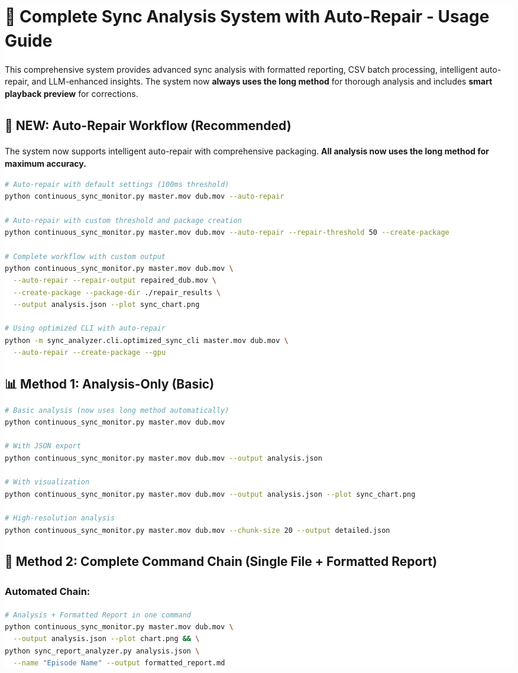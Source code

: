 # 🚀 Complete Sync Analysis System with Auto-Repair - Usage Guide

This comprehensive system provides advanced sync analysis with formatted reporting, CSV batch processing, intelligent auto-repair, and LLM-enhanced insights. The system now **always uses the long method** for thorough analysis and includes **smart playback preview** for corrections.

## 🔧 **NEW: Auto-Repair Workflow (Recommended)**

The system now supports intelligent auto-repair with comprehensive packaging. **All analysis now uses the long method for maximum accuracy.**

```bash
# Auto-repair with default settings (100ms threshold)
python continuous_sync_monitor.py master.mov dub.mov --auto-repair

# Auto-repair with custom threshold and package creation
python continuous_sync_monitor.py master.mov dub.mov --auto-repair --repair-threshold 50 --create-package

# Complete workflow with custom output
python continuous_sync_monitor.py master.mov dub.mov \
  --auto-repair --repair-output repaired_dub.mov \
  --create-package --package-dir ./repair_results \
  --output analysis.json --plot sync_chart.png

# Using optimized CLI with auto-repair
python -m sync_analyzer.cli.optimized_sync_cli master.mov dub.mov \
  --auto-repair --create-package --gpu
```

## 📊 **Method 1: Analysis-Only (Basic)**

```bash
# Basic analysis (now uses long method automatically)
python continuous_sync_monitor.py master.mov dub.mov

# With JSON export
python continuous_sync_monitor.py master.mov dub.mov --output analysis.json

# With visualization
python continuous_sync_monitor.py master.mov dub.mov --output analysis.json --plot sync_chart.png

# High-resolution analysis
python continuous_sync_monitor.py master.mov dub.mov --chunk-size 20 --output detailed.json
```

## 🔗 **Method 2: Complete Command Chain (Single File + Formatted Report)**

### **Automated Chain:**
```bash
# Analysis + Formatted Report in one command
python continuous_sync_monitor.py master.mov dub.mov \
  --output analysis.json --plot chart.png && \
python sync_report_analyzer.py analysis.json \
  --name "Episode Name" --output formatted_report.md
```
